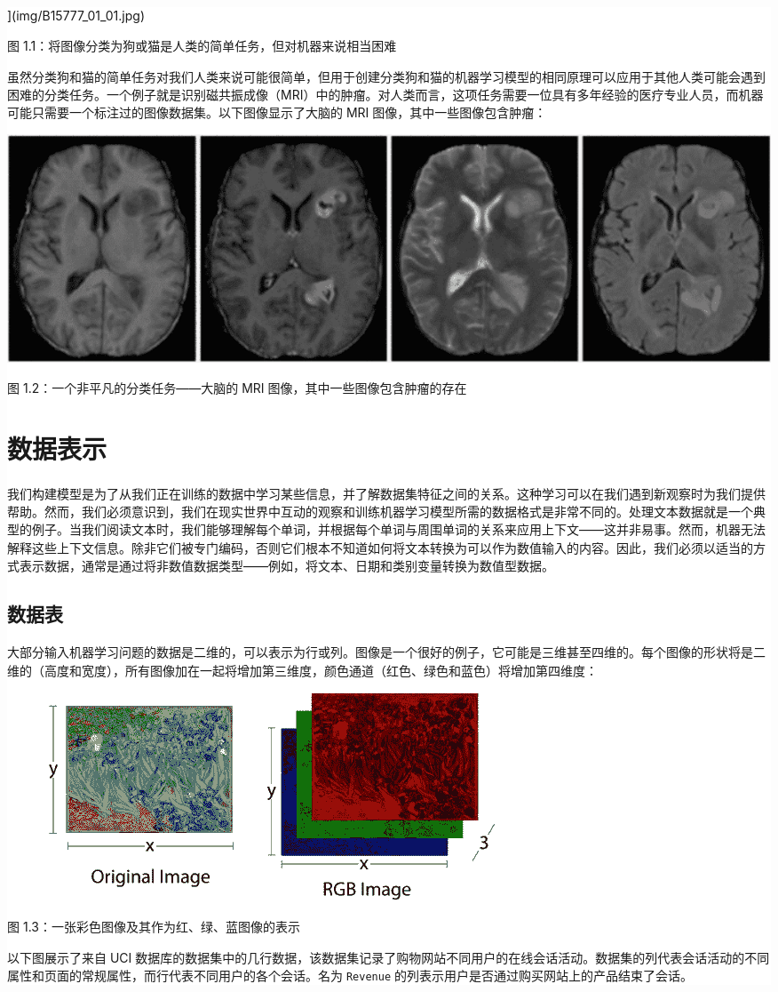 ](img/B15777_01_01.jpg)

图 1.1：将图像分类为狗或猫是人类的简单任务，但对机器来说相当困难

虽然分类狗和猫的简单任务对我们人类来说可能很简单，但用于创建分类狗和猫的机器学习模型的相同原理可以应用于其他人类可能会遇到困难的分类任务。一个例子就是识别磁共振成像（MRI）中的肿瘤。对人类而言，这项任务需要一位具有多年经验的医疗专业人员，而机器可能只需要一个标注过的图像数据集。以下图像显示了大脑的 MRI 图像，其中一些图像包含肿瘤：

![图 1.2：一个非平凡的分类任务——大脑的 MRI 图像，其中一些图像包含肿瘤的存在](img/B15777_01_02.jpg)

图 1.2：一个非平凡的分类任务——大脑的 MRI 图像，其中一些图像包含肿瘤的存在

# 数据表示

我们构建模型是为了从我们正在训练的数据中学习某些信息，并了解数据集特征之间的关系。这种学习可以在我们遇到新观察时为我们提供帮助。然而，我们必须意识到，我们在现实世界中互动的观察和训练机器学习模型所需的数据格式是非常不同的。处理文本数据就是一个典型的例子。当我们阅读文本时，我们能够理解每个单词，并根据每个单词与周围单词的关系来应用上下文——这并非易事。然而，机器无法解释这些上下文信息。除非它们被专门编码，否则它们根本不知道如何将文本转换为可以作为数值输入的内容。因此，我们必须以适当的方式表示数据，通常是通过将非数值数据类型——例如，将文本、日期和类别变量转换为数值型数据。

## 数据表

大部分输入机器学习问题的数据是二维的，可以表示为行或列。图像是一个很好的例子，它可能是三维甚至四维的。每个图像的形状将是二维的（高度和宽度），所有图像加在一起将增加第三维度，颜色通道（红色、绿色和蓝色）将增加第四维度：

![图 1.3：一张彩色图像及其作为红、绿、蓝图像的表示](img/B15777_01_03.jpg)

图 1.3：一张彩色图像及其作为红、绿、蓝图像的表示

以下图展示了来自 UCI 数据库的数据集中的几行数据，该数据集记录了购物网站不同用户的在线会话活动。数据集的列代表会话活动的不同属性和页面的常规属性，而行代表不同用户的各个会话。名为 `Revenue` 的列表示用户是否通过购买网站上的产品结束了会话。

